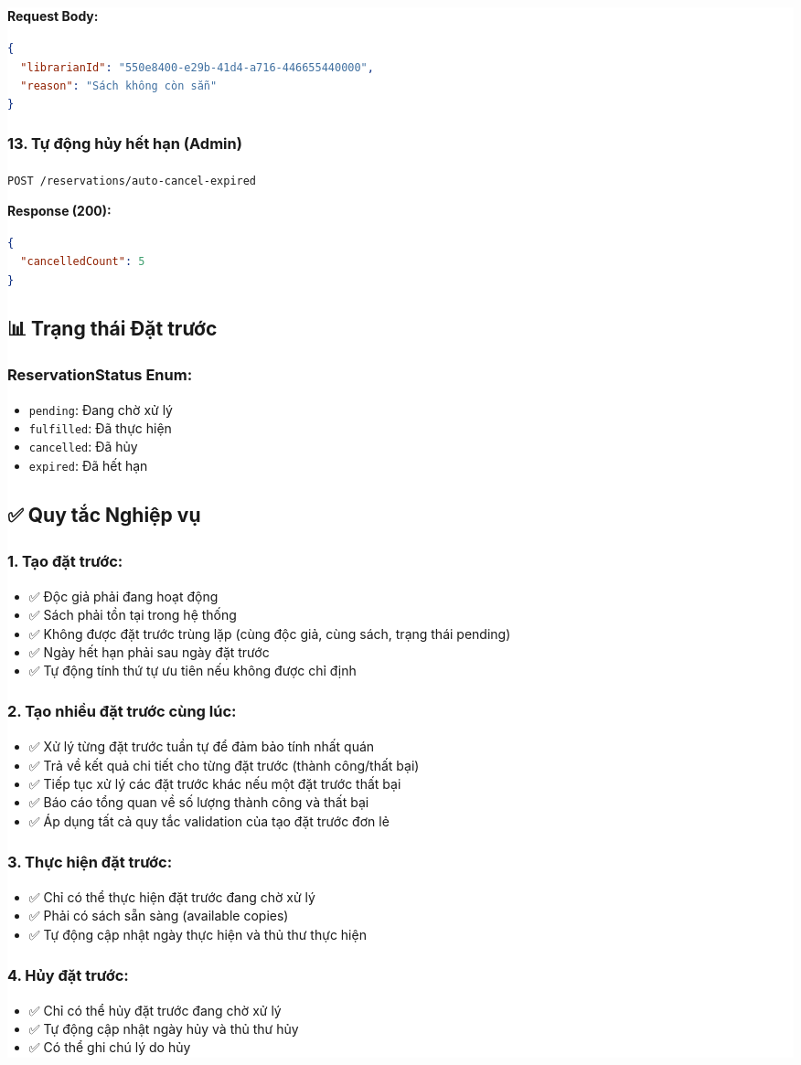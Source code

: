 **Request Body:**
```json
{
  "librarianId": "550e8400-e29b-41d4-a716-446655440000",
  "reason": "Sách không còn sẵn"
}
```

### **13. Tự động hủy hết hạn (Admin)**
```http
POST /reservations/auto-cancel-expired
```

**Response (200):**
```json
{
  "cancelledCount": 5
}
```

## 📊 Trạng thái Đặt trước

### **ReservationStatus Enum:**
- `pending`: Đang chờ xử lý
- `fulfilled`: Đã thực hiện
- `cancelled`: Đã hủy
- `expired`: Đã hết hạn

## ✅ Quy tắc Nghiệp vụ

### **1. Tạo đặt trước:**
- ✅ Độc giả phải đang hoạt động
- ✅ Sách phải tồn tại trong hệ thống
- ✅ Không được đặt trước trùng lặp (cùng độc giả, cùng sách, trạng thái pending)
- ✅ Ngày hết hạn phải sau ngày đặt trước
- ✅ Tự động tính thứ tự ưu tiên nếu không được chỉ định

### **2. Tạo nhiều đặt trước cùng lúc:**
- ✅ Xử lý từng đặt trước tuần tự để đảm bảo tính nhất quán
- ✅ Trả về kết quả chi tiết cho từng đặt trước (thành công/thất bại)
- ✅ Tiếp tục xử lý các đặt trước khác nếu một đặt trước thất bại
- ✅ Báo cáo tổng quan về số lượng thành công và thất bại
- ✅ Áp dụng tất cả quy tắc validation của tạo đặt trước đơn lẻ

### **3. Thực hiện đặt trước:**
- ✅ Chỉ có thể thực hiện đặt trước đang chờ xử lý
- ✅ Phải có sách sẵn sàng (available copies)
- ✅ Tự động cập nhật ngày thực hiện và thủ thư thực hiện

### **4. Hủy đặt trước:**
- ✅ Chỉ có thể hủy đặt trước đang chờ xử lý
- ✅ Tự động cập nhật ngày hủy và thủ thư hủy
- ✅ Có thể ghi chú lý do hủy
